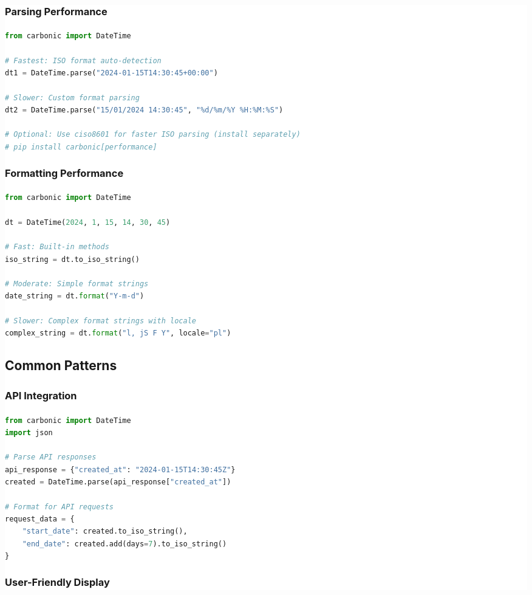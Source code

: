### Parsing Performance

```python
from carbonic import DateTime

# Fastest: ISO format auto-detection
dt1 = DateTime.parse("2024-01-15T14:30:45+00:00")

# Slower: Custom format parsing
dt2 = DateTime.parse("15/01/2024 14:30:45", "%d/%m/%Y %H:%M:%S")

# Optional: Use ciso8601 for faster ISO parsing (install separately)
# pip install carbonic[performance]
```

### Formatting Performance

```python
from carbonic import DateTime

dt = DateTime(2024, 1, 15, 14, 30, 45)

# Fast: Built-in methods
iso_string = dt.to_iso_string()

# Moderate: Simple format strings
date_string = dt.format("Y-m-d")

# Slower: Complex format strings with locale
complex_string = dt.format("l, jS F Y", locale="pl")
```

## Common Patterns

### API Integration

```python
from carbonic import DateTime
import json

# Parse API responses
api_response = {"created_at": "2024-01-15T14:30:45Z"}
created = DateTime.parse(api_response["created_at"])

# Format for API requests
request_data = {
    "start_date": created.to_iso_string(),
    "end_date": created.add(days=7).to_iso_string()
}
```

### User-Friendly Display
